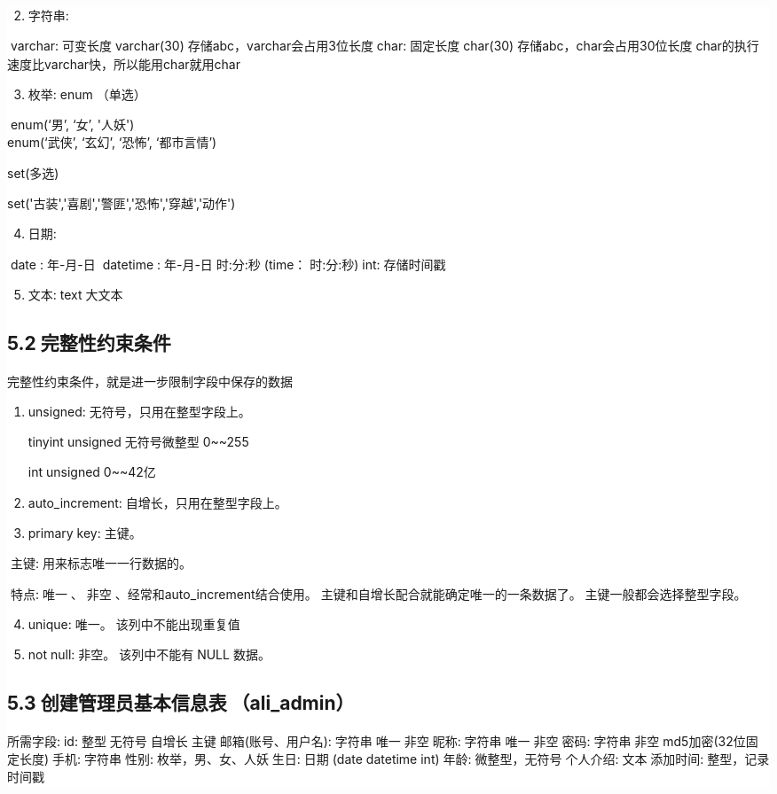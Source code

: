  2) 字符串:

​     varchar: 可变长度  varchar(30)    存储abc，varchar会占用3位长度
     char: 固定长度     char(30)    存储abc，char会占用30位长度
     char的执行速度比varchar快，所以能用char就用char

3) 枚举:  enum （单选）  

​    enum(‘男’, ‘女’, '人妖')   
    enum(‘武侠’, ‘玄幻’, ‘恐怖’, ‘都市言情’)



   set(多选)

   set('古装','喜剧','警匪','恐怖','穿越','动作')



4) 日期:  

​    date :   年-月-日
​    datetime :  年-月-日  时:分:秒
    (time： 时:分:秒)
    int: 存储时间戳



5) 文本: text  大文本



## 5.2 完整性约束条件

 完整性约束条件，就是进一步限制字段中保存的数据

1) unsigned: 无符号，只用在整型字段上。

   tinyint unsigned  无符号微整型 0~~255 

   int unsigned  0~~42亿

2) auto_increment: 自增长，只用在整型字段上。 

3) primary key: 主键。 

​      主键: 用来标志唯一一行数据的。

​      特点:  唯一 、 非空 、经常和auto_increment结合使用。 主键和自增长配合就能确定唯一的一条数据了。 主键一般都会选择整型字段。

4) unique: 唯一。 该列中不能出现重复值

5) not null: 非空。 该列中不能有 NULL 数据。	



## 5.3 创建管理员基本信息表 （ali_admin）

  所需字段:
    id:  整型 无符号  自增长  主键
    邮箱(账号、用户名):  字符串  唯一  非空
    昵称:  字符串  唯一 非空
    密码:  字符串  非空  md5加密(32位固定长度)
    手机:  字符串
    性别:  枚举，男、女、人妖
    生日:  日期  (date  datetime  int)
    年龄:  微整型，无符号
    个人介绍: 文本
    添加时间:  整型，记录时间戳
